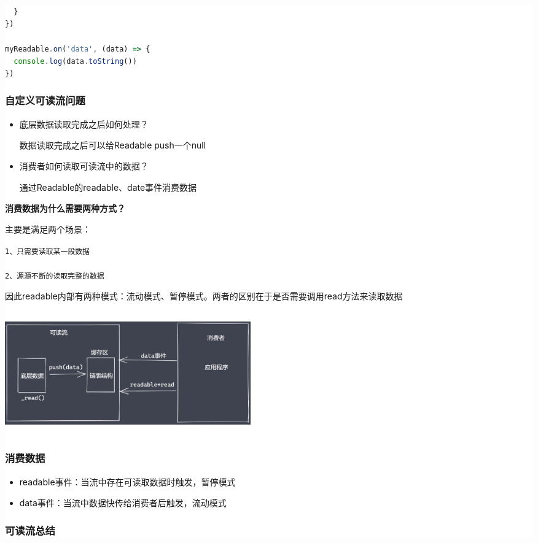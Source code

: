 ```js
  }
})

myReadable.on('data', (data) => {
  console.log(data.toString())
})
```


### 自定义可读流问题

- 底层数据读取完成之后如何处理？

  数据读取完成之后可以给Readable push一个null

- 消费者如何读取可读流中的数据？

  通过Readable的readable、date事件消费数据

**消费数据为什么需要两种方式？**

  主要是满足两个场景：

    1、只需要读取某一段数据

    2、源源不断的读取完整的数据

  因此readable内部有两种模式：流动模式、暂停模式。两者的区别在于是否需要调用read方法来读取数据

  <img src="./image/stream-4.png" width="400" height="200">

### 消费数据

- readable事件：当流中存在可读取数据时触发，暂停模式

- data事件：当流中数据快传给消费者后触发，流动模式

### 可读流总结
